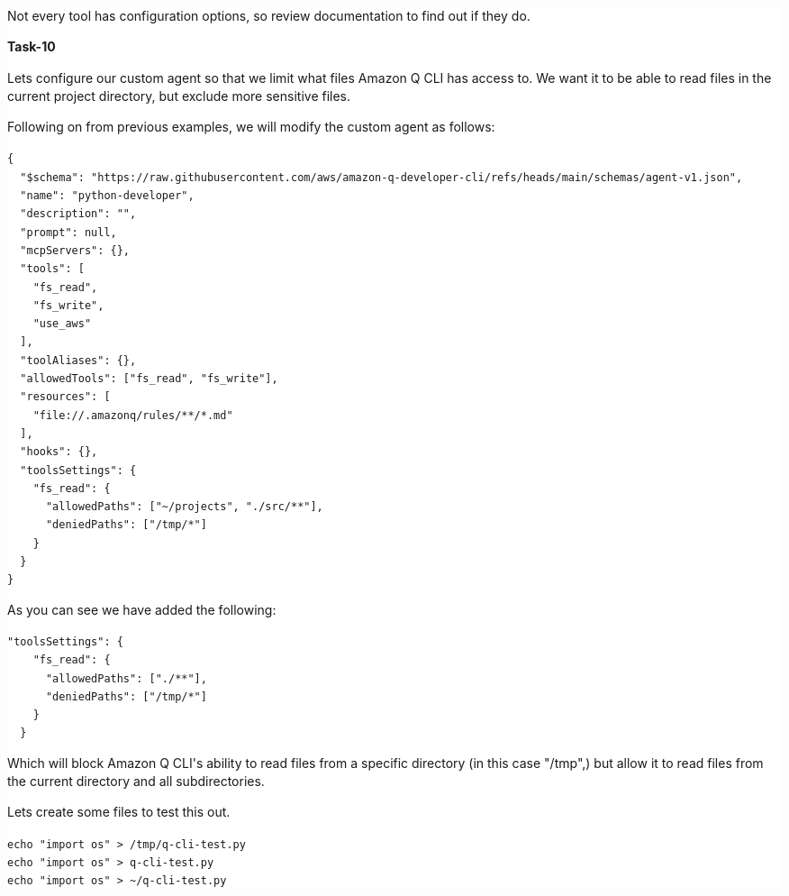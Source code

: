 Not every tool has configuration options, so review documentation to find out if they do.

**Task-10**

Lets configure our custom agent so that we limit what files Amazon Q CLI has access to. We want it to be able to read files in the current project directory, but exclude more sensitive files.

Following on from previous examples, we will modify the custom agent as follows:

```
{
  "$schema": "https://raw.githubusercontent.com/aws/amazon-q-developer-cli/refs/heads/main/schemas/agent-v1.json",
  "name": "python-developer",
  "description": "",
  "prompt": null,
  "mcpServers": {},
  "tools": [
    "fs_read",
    "fs_write",
    "use_aws"
  ],
  "toolAliases": {},
  "allowedTools": ["fs_read", "fs_write"],
  "resources": [
    "file://.amazonq/rules/**/*.md"
  ],
  "hooks": {},
  "toolsSettings": {
    "fs_read": {
      "allowedPaths": ["~/projects", "./src/**"],
      "deniedPaths": ["/tmp/*"]
    }
  }
}
```

As you can see we have added the following:

```
"toolsSettings": {
    "fs_read": {
      "allowedPaths": ["./**"],
      "deniedPaths": ["/tmp/*"]
    }
  }
```

Which will block Amazon Q CLI's ability to read files from a specific directory (in this case "/tmp",) but allow it to read files from the current directory and all subdirectories.

Lets create some files to test this out.

```
echo "import os" > /tmp/q-cli-test.py
echo "import os" > q-cli-test.py
echo "import os" > ~/q-cli-test.py
```
